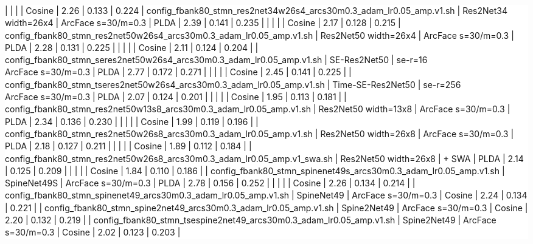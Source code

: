 | | | | Cosine | 2.26 | 0.133 | 0.224
| config_fbank80_stmn_res2net34w26s4_arcs30m0.3_adam_lr0.05_amp.v1.sh | Res2Net34 width=26x4 | ArcFace s=30/m=0.3 | PLDA |  2.39 | 0.141 | 0.235 |
| | | | Cosine | 2.17 | 0.128 | 0.215
| config_fbank80_stmn_res2net50w26s4_arcs30m0.3_adam_lr0.05_amp.v1.sh | Res2Net50 width=26x4 | ArcFace s=30/m=0.3 | PLDA |  2.28 | 0.131 | 0.225 |
| | | | Cosine | 2.11 | 0.124 | 0.204 |
| config_fbank80_stmn_seres2net50w26s4_arcs30m0.3_adam_lr0.05_amp.v1.sh | SE-Res2Net50 | se-r=16 <br> ArcFace s=30/m=0.3 | PLDA |  2.77 | 0.172 | 0.271 |
| | | | Cosine | 2.45 | 0.141 | 0.225 |
| config_fbank80_stmn_tseres2net50w26s4_arcs30m0.3_adam_lr0.05_amp.v1.sh | Time-SE-Res2Net50 | se-r=256 <br> ArcFace s=30/m=0.3 | PLDA |  2.07 | 0.124 | 0.201 |
| | | | Cosine | 1.95 | 0.113 | 0.181 |
| config_fbank80_stmn_res2net50w13s8_arcs30m0.3_adam_lr0.05_amp.v1.sh | Res2Net50 width=13x8 | ArcFace s=30/m=0.3 | PLDA |  2.34 | 0.136 | 0.230 |
| | | | Cosine | 1.99 | 0.119 | 0.196 |
| config_fbank80_stmn_res2net50w26s8_arcs30m0.3_adam_lr0.05_amp.v1.sh | Res2Net50 width=26x8 | ArcFace s=30/m=0.3 | PLDA |  2.18 | 0.127 | 0.211 |
| | | | Cosine | 1.89 | 0.112 | 0.184 |
| config_fbank80_stmn_res2net50w26s8_arcs30m0.3_adam_lr0.05_amp.v1_swa.sh | Res2Net50 width=26x8 | + SWA | PLDA |  2.14 | 0.125 | 0.209 |
| | | | Cosine | 1.84 | 0.110 | 0.186 |
| config_fbank80_stmn_spinenet49s_arcs30m0.3_adam_lr0.05_amp.v1.sh | SpineNet49S | ArcFace s=30/m=0.3 | PLDA | 2.78 | 0.156 | 0.252 |
| | | | Cosine | 2.26 | 0.134 | 0.214 |
| config_fbank80_stmn_spinenet49_arcs30m0.3_adam_lr0.05_amp.v1.sh | SpineNet49 | ArcFace s=30/m=0.3 | Cosine | 2.24 | 0.134 | 0.221 |
| config_fbank80_stmn_spine2net49_arcs30m0.3_adam_lr0.05_amp.v1.sh | Spine2Net49 | ArcFace s=30/m=0.3 | Cosine | 2.20 | 0.132 | 0.219 |
| config_fbank80_stmn_tsespine2net49_arcs30m0.3_adam_lr0.05_amp.v1.sh | Spine2Net49 | ArcFace s=30/m=0.3 | Cosine | 2.02 | 0.123 | 0.203 |
